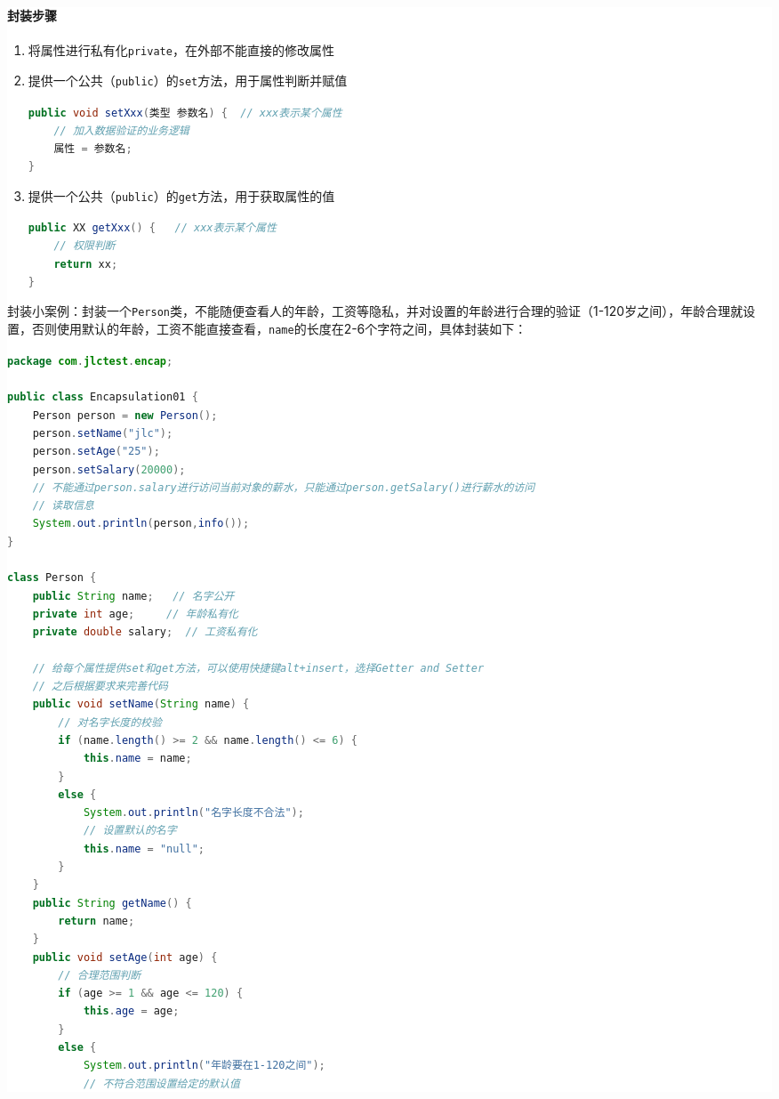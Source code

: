 #### 封装步骤

1. 将属性进行私有化`private`，在外部不能直接的修改属性

2. 提供一个公共（`public`）的`set`方法，用于属性判断并赋值

   ```java
   public void setXxx(类型 参数名) {  // xxx表示某个属性
       // 加入数据验证的业务逻辑
       属性 = 参数名;
   }
   ```

3. 提供一个公共（`public`）的`get`方法，用于获取属性的值

   ```java
   public XX getXxx() {   // xxx表示某个属性
       // 权限判断
       return xx;
   }
   ```

封装小案例：封装一个`Person`类，不能随便查看人的年龄，工资等隐私，并对设置的年龄进行合理的验证（1-120岁之间），年龄合理就设置，否则使用默认的年龄，工资不能直接查看，`name`的长度在2-6个字符之间，具体封装如下：

```java
package com.jlctest.encap;

public class Encapsulation01 {
    Person person = new Person();
    person.setName("jlc");
    person.setAge("25");
    person.setSalary(20000);
    // 不能通过person.salary进行访问当前对象的薪水，只能通过person.getSalary()进行薪水的访问
    // 读取信息
    System.out.println(person,info());
}

class Person {
    public String name;   // 名字公开
    private int age;     // 年龄私有化
    private double salary;  // 工资私有化
    
    // 给每个属性提供set和get方法，可以使用快捷键alt+insert，选择Getter and Setter
    // 之后根据要求来完善代码
    public void setName(String name) {
        // 对名字长度的校验
        if (name.length() >= 2 && name.length() <= 6) {
            this.name = name;
        }
        else {
            System.out.println("名字长度不合法");
            // 设置默认的名字
            this.name = "null";
        }
    }
    public String getName() {
        return name;
    }
    public void setAge(int age) {
        // 合理范围判断
        if (age >= 1 && age <= 120) {
            this.age = age;
        }
        else {
            System.out.println("年龄要在1-120之间");
            // 不符合范围设置给定的默认值
```